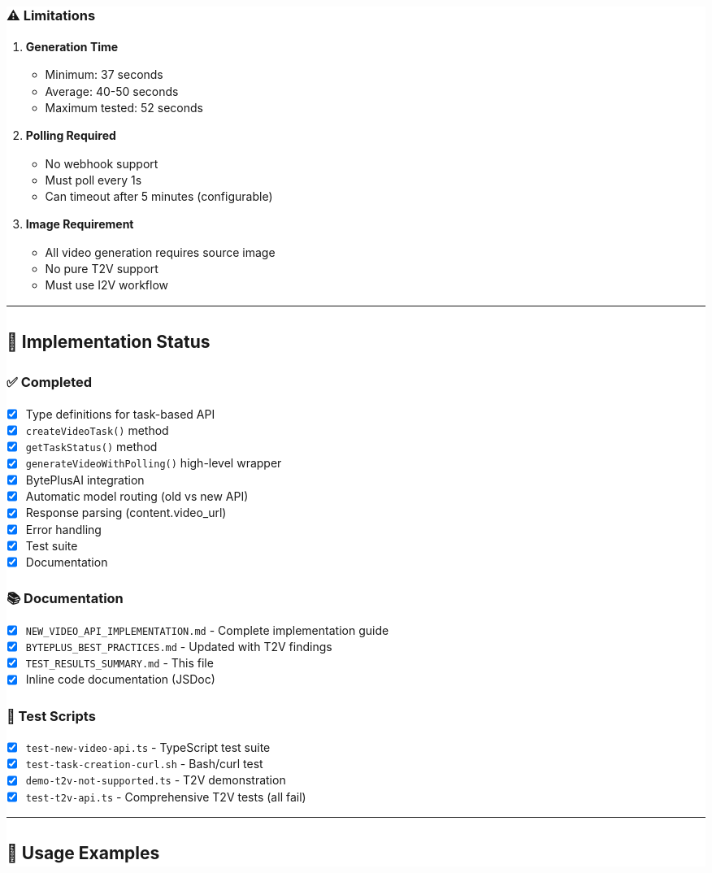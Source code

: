 ### ⚠️ Limitations

1. **Generation Time**
   - Minimum: 37 seconds
   - Average: 40-50 seconds
   - Maximum tested: 52 seconds

2. **Polling Required**
   - No webhook support
   - Must poll every 1s
   - Can timeout after 5 minutes (configurable)

3. **Image Requirement**
   - All video generation requires source image
   - No pure T2V support
   - Must use I2V workflow

---

## 📝 Implementation Status

### ✅ Completed

- [x] Type definitions for task-based API
- [x] `createVideoTask()` method
- [x] `getTaskStatus()` method
- [x] `generateVideoWithPolling()` high-level wrapper
- [x] BytePlusAI integration
- [x] Automatic model routing (old vs new API)
- [x] Response parsing (content.video_url)
- [x] Error handling
- [x] Test suite
- [x] Documentation

### 📚 Documentation

- [x] `NEW_VIDEO_API_IMPLEMENTATION.md` - Complete implementation guide
- [x] `BYTEPLUS_BEST_PRACTICES.md` - Updated with T2V findings
- [x] `TEST_RESULTS_SUMMARY.md` - This file
- [x] Inline code documentation (JSDoc)

### 🔧 Test Scripts

- [x] `test-new-video-api.ts` - TypeScript test suite
- [x] `test-task-creation-curl.sh` - Bash/curl test
- [x] `demo-t2v-not-supported.ts` - T2V demonstration
- [x] `test-t2v-api.ts` - Comprehensive T2V tests (all fail)

---

## 🚀 Usage Examples
